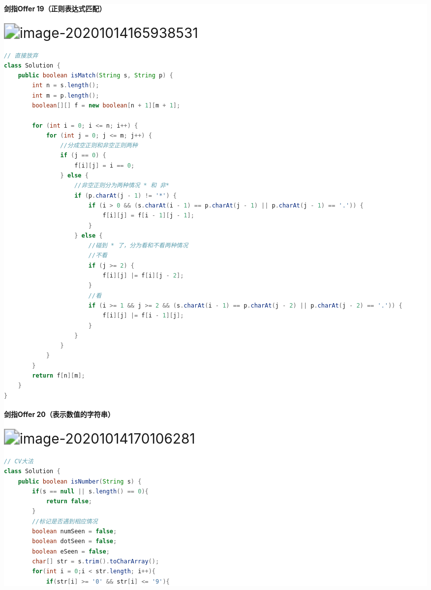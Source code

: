 

#### 剑指Offer 19（正则表达式匹配）

<img src="/Users/macbook/Library/Application Support/typora-user-images/image-20201014165938531.png" alt="image-20201014165938531" style="zoom:200%;" />

```java
// 直接放弃
class Solution {
    public boolean isMatch(String s, String p) {
        int n = s.length();
        int m = p.length();
        boolean[][] f = new boolean[n + 1][m + 1];

        for (int i = 0; i <= n; i++) {
            for (int j = 0; j <= m; j++) {
                //分成空正则和非空正则两种
                if (j == 0) {
                    f[i][j] = i == 0;
                } else {
                    //非空正则分为两种情况 * 和 非*
                    if (p.charAt(j - 1) != '*') {
                        if (i > 0 && (s.charAt(i - 1) == p.charAt(j - 1) || p.charAt(j - 1) == '.')) {
                            f[i][j] = f[i - 1][j - 1];
                        }
                    } else {
                        //碰到 * 了，分为看和不看两种情况
                        //不看
                        if (j >= 2) {
                            f[i][j] |= f[i][j - 2];
                        }
                        //看
                        if (i >= 1 && j >= 2 && (s.charAt(i - 1) == p.charAt(j - 2) || p.charAt(j - 2) == '.')) {
                            f[i][j] |= f[i - 1][j];
                        }
                    }
                }
            }
        }
        return f[n][m];
    }
}
```



#### 剑指Offer 20（表示数值的字符串）

<img src="/Users/macbook/Library/Application Support/typora-user-images/image-20201014170106281.png" alt="image-20201014170106281" style="zoom:200%;" />

```java
// CV大法
class Solution {
    public boolean isNumber(String s) {
        if(s == null || s.length() == 0){
            return false;
        }
        //标记是否遇到相应情况
        boolean numSeen = false;
        boolean dotSeen = false;
        boolean eSeen = false;
        char[] str = s.trim().toCharArray();
        for(int i = 0;i < str.length; i++){
            if(str[i] >= '0' && str[i] <= '9'){
```